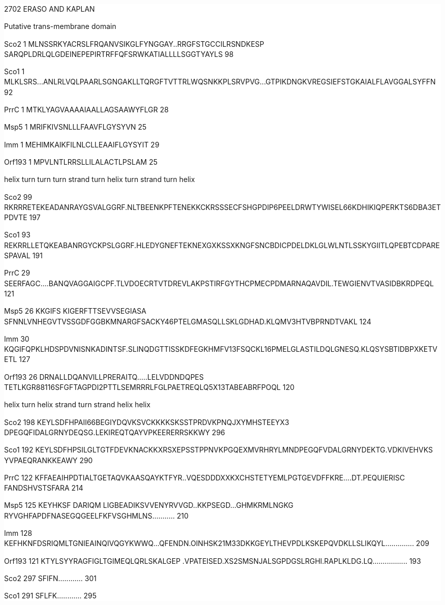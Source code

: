 2702 ERASO AND KAPLAN

Putative trans-membrane domain

Sco2 1 MLNSSRKYACRSLFRQANVSIKGLFYNGGAY..RRGFSTGCCILRSNDKESP SARQPLDRLQLGDEINEPEPIRTRFFQFSRWKATIALLLLSGGTYAYLS 98

Sco1 1 MLKLSRS...ANLRLVQLPAARLSGNGAKLLTQRGFTVTTRLWQSNKKPLSRVPVG...GTPIKDNGKVREGSIEFSTGKAIALFLAVGGALSYFFN 92

PrrC 1 MTKLYAGVAAAAIAALLAGSAAWYFLGR 28

Msp5 1 MRIFKIVSNLLLFAAVFLGYSYVN 25

Imm 1 MEHIMKAIKFILNLCLLEAAIFLGYSYIT 29

Orf193 1 MPVLNTLRRSLLILALACTLPSLAM 25

helix turn turn turn strand turn helix turn strand turn helix

Sco2 99 RKRRRETEKEADANRAYGSVALGGRF.NLTBEENKPFTENEKKCKRSSSECFSHGPDIP6PEELDRWTYWISEL66KDHIKIQPERKTS6DBA3ETPDVTE 197

Sco1 93 REKRRLLETQKEABANRGYCKPSLGGRF.HLEDYGNEFTEKNEXGXKSSXKNGFSNCBDICPDELDKLGLWLNTLSSKYGIITLQPEBTCDPARESPAVAL 191

PrrC 29 SEERFAGC....BANQVAGGAIGCPF.TLVDOECRTVTDREVLAKPSTIRFGYTHCPMECPDMARNAQAVDIL.TEWGIENVTVASIDBKRDPEQL 121

Msp5 26 KKGIFS KIGERFTTSEVVSEGIASA SFNNLVNHEGVTVSSGDFGGBKMNARGFSACKY46PTELGMASQLLSKLGDHAD.KLQMV3HTVBPRNDTVAKL 124

Imm 30 KQGIFQPKLHDSPDVNISNKADINTSF.SLINQDGTTISSKDFEGKHMFV13FSQCKL16PMELGLASTILDQLGNESQ.KLQSYSBTIDBPXKETVETL 127

Orf193 26 DRNALLDQANVILLPRERAITQ.....LELVDDNDQPES TETLKGR88116SFGFTAGPDI2PTTLSEMRRRLFGLPAETREQLQ5X13TABEABRFPOQL 120

helix turn helix strand turn strand helix helix

Sco2 198 KEYLSDFHPAII66BEGIYDQVKSVCKKKKSKSSTPRDVKPNQJXYMHSTEEYX3 DPEGQFIDALGRNYDEQSG.LEKIREQTQAYVPKEERERRSKKWY 296

Sco1 192 KEYLSDFHPSILGLTGTFDEVKNACKKXRSXEPSSTPPNVKPGQEXMVRHRYLMNDPEGQFVDALGRNYDEKTG.VDKIVEHVKS YVPAEQRANKKEAWY 290

PrrC 122 KFFAEAIHPDTIALTGETAQVKAASQAYKTFYR..VQESDDDXXKXCHSTETYEMLPGTGEVDFFKRE....DT.PEQUIERISC FANDSHVSTSFARA 214

Msp5 125 KEYHKSF DARIQM LIGBEADIKSVVENYRVVGD..KKPSEGD...GHMKRMLNGKG RYVGHFAPDFNASEGQGEELFKFVSGHMLNS........... 210

Imm 128 KEFHKNFDSRIQMLTGNIEAINQIVQGYKWWQ...QFENDN.OINHSK21M33DKKGEYLTHEVPDLKSKEPQVDKLLSLIKQYL.............. 209

Orf193 121 KTYLSYYRAGFIGLTGIMEQLQRLSKALGEP .VPATEISED.XS2SMSNJALSGPDGSLRGHI.RAPLKLDG.LQ................. 193

Sco2 297 SFIFN............ 301

Sco1 291 SFLFK............ 295
